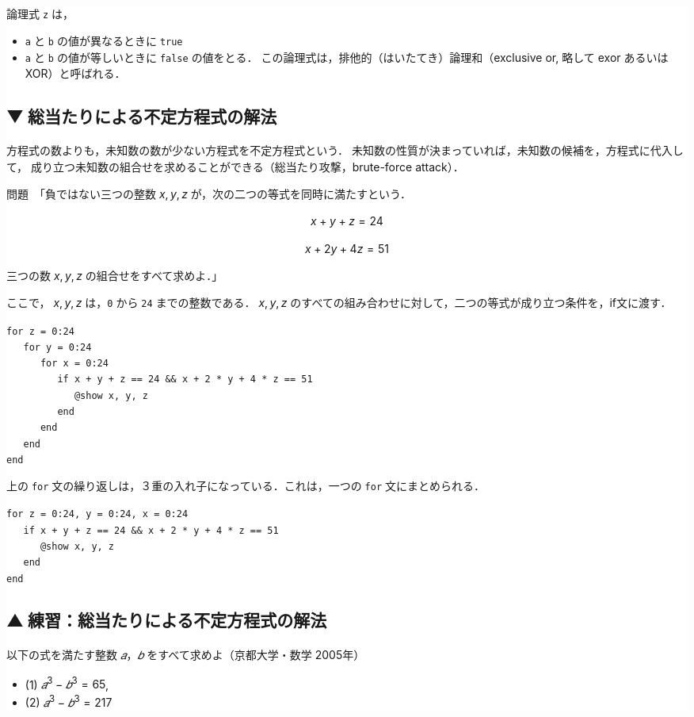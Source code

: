 論理式 `z` は，
* `a` と `b` の値が異なるときに `true`
* `a` と `b` の値が等しいときに `false`
の値をとる．
この論理式は，排他的（はいたてき）論理和（exclusive or, 略して exor あるいは XOR）と呼ばれる．


## ▼ 総当たりによる不定方程式の解法

方程式の数よりも，未知数の数が少ない方程式を不定方程式という．
未知数の性質が決まっていれば，未知数の候補を，方程式に代入して，
成り立つ未知数の組合せを求めることができる（総当たり攻撃，brute-force attack）．


問題　「負ではない三つの整数 $x, y, z$ が，次の二つの等式を同時に満たすという．

```math
x + y + z = 24
```

```math
x+2y+4z = 51
```

三つの数 $x, y, z$ の組合せをすべて求めよ．」

ここで，
$x, y, z$ は，``0`` から ``24`` までの整数である．
$x, y, z$ のすべての組み合わせに対して，二つの等式が成り立つ条件を，if文に渡す．

```@repl
for z = 0:24
   for y = 0:24
      for x = 0:24
         if x + y + z == 24 && x + 2 * y + 4 * z == 51
            @show x, y, z
         end
      end
   end
end
```


上の `for` 文の繰り返しは，３重の入れ子になっている．これは，一つの `for` 文にまとめられる．

```@repl
for z = 0:24, y = 0:24, x = 0:24
   if x + y + z == 24 && x + 2 * y + 4 * z == 51
      @show x, y, z
   end
end
```

## ▲ 練習：総当たりによる不定方程式の解法
以下の式を満たす整数 $𝑎，𝑏$ をすべて求めよ（京都大学・数学 2005年）

* (1) $𝑎^{3} − 𝑏^{3} = 65$,
* (2) $𝑎^{3} − 𝑏^{3} = 217$
